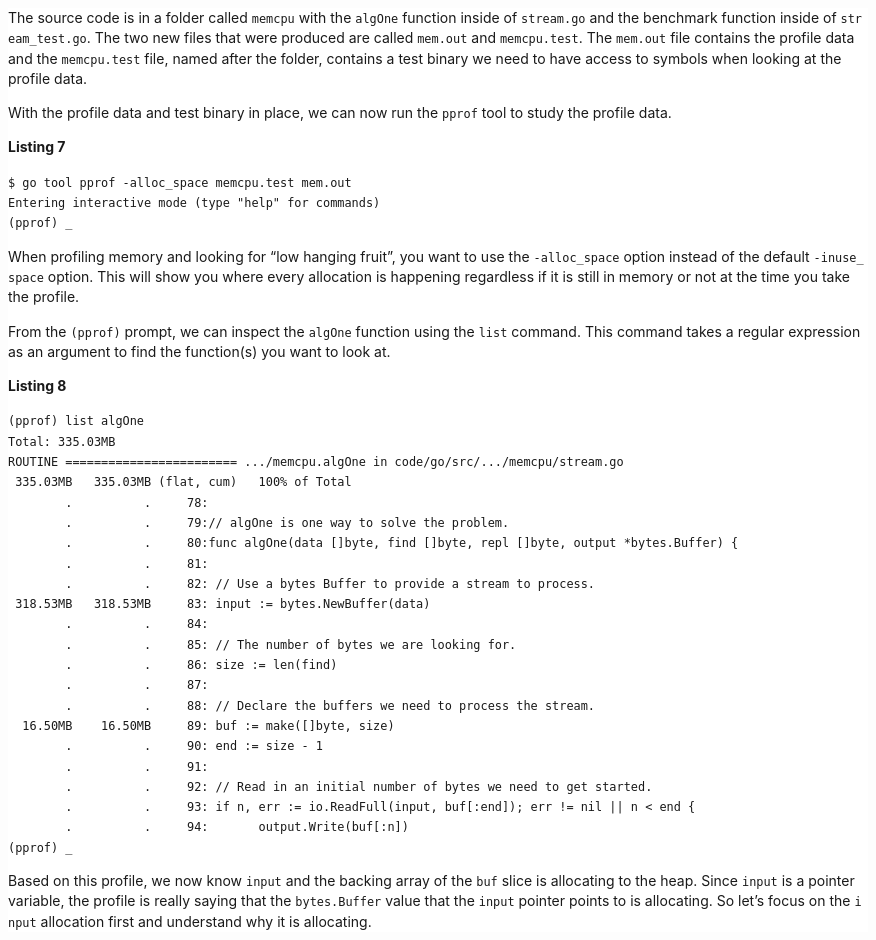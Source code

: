 The source code is in a folder called `memcpu` with the `algOne` function inside 
of `stream.go` and the benchmark function inside of `stream_test.go`. The two 
new files that were produced are called `mem.out` and `memcpu.test`. The 
`mem.out` file contains the profile data and the `memcpu.test` file, named after 
the folder, contains a test binary we need to have access to symbols when 
looking at the profile data.

With the profile data and test binary in place, we can now run the `pprof` tool 
to study the profile data.

**Listing 7**

    $ go tool pprof -alloc_space memcpu.test mem.out
    Entering interactive mode (type "help" for commands)
    (pprof) _

When profiling memory and looking for “low hanging fruit”, you want to use the 
`-alloc_space` option instead of the default `-inuse_space` option. This will 
show you where every allocation is happening regardless if it is still in memory 
or not at the time you take the profile.

From the `(pprof)` prompt, we can inspect the `algOne` function using the `list` 
command. This command takes a regular expression as an argument to find the 
function(s) you want to look at.

**Listing 8**

    (pprof) list algOne
    Total: 335.03MB
    ROUTINE ======================== .../memcpu.algOne in code/go/src/.../memcpu/stream.go
     335.03MB   335.03MB (flat, cum)   100% of Total
            .          .     78:
            .          .     79:// algOne is one way to solve the problem.
            .          .     80:func algOne(data []byte, find []byte, repl []byte, output *bytes.Buffer) {
            .          .     81:
            .          .     82: // Use a bytes Buffer to provide a stream to process.
     318.53MB   318.53MB     83: input := bytes.NewBuffer(data)
            .          .     84:
            .          .     85: // The number of bytes we are looking for.
            .          .     86: size := len(find)
            .          .     87:
            .          .     88: // Declare the buffers we need to process the stream.
      16.50MB    16.50MB     89: buf := make([]byte, size)
            .          .     90: end := size - 1
            .          .     91:
            .          .     92: // Read in an initial number of bytes we need to get started.
            .          .     93: if n, err := io.ReadFull(input, buf[:end]); err != nil || n < end {
            .          .     94:       output.Write(buf[:n])
    (pprof) _

Based on this profile, we now know `input` and the backing array of the `buf` 
slice is allocating to the heap. Since `input` is a pointer variable, the 
profile is really saying that the `bytes.Buffer` value that the `input` pointer 
points to is allocating. So let’s focus on the `input` allocation first and 
understand why it is allocating.


[1]: https://www.ardanlabs.com/blog/2017/06/language-mechanics-on-memory-profiling.html
[2]: https://www.ardanlabs.com/blog/2017/05/language-mechanics-on-stacks-and-pointers.html
[3]: https://www.ardanlabs.com/blog/2017/05/language-mechanics-on-escape-analysis.html
[4]: https://www.ardanlabs.com/blog/2017/06/language-mechanics-on-memory-profiling.html
[5]: https://www.ardanlabs.com/blog/2017/06/design-philosophy-on-data-and-semantics.html
[6]: https://engineers.sg/video/go-concurrency-live-gophercon-sg-2017--1746